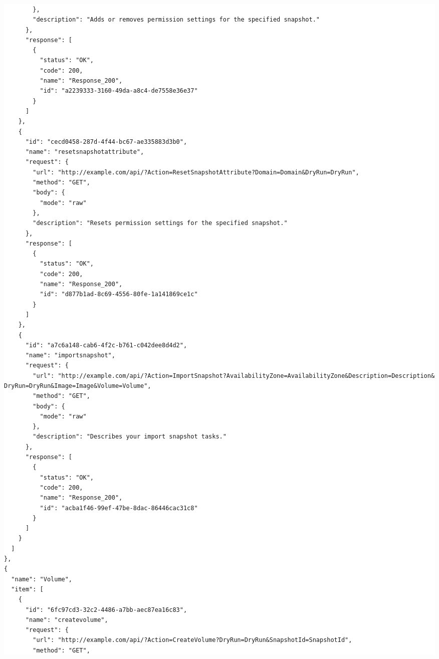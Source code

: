             },
            "description": "Adds or removes permission settings for the specified snapshot."
          },
          "response": [
            {
              "status": "OK",
              "code": 200,
              "name": "Response_200",
              "id": "a2239333-3160-49da-a8c4-de7558e36e37"
            }
          ]
        },
        {
          "id": "cecd0458-287d-4f44-bc67-ae335883d3b0",
          "name": "resetsnapshotattribute",
          "request": {
            "url": "http://example.com/api/?Action=ResetSnapshotAttribute?Domain=Domain&DryRun=DryRun",
            "method": "GET",
            "body": {
              "mode": "raw"
            },
            "description": "Resets permission settings for the specified snapshot."
          },
          "response": [
            {
              "status": "OK",
              "code": 200,
              "name": "Response_200",
              "id": "d877b1ad-8c69-4556-80fe-1a141869ce1c"
            }
          ]
        },
        {
          "id": "a7c6a148-cab6-4f2c-b761-c042dee8d4d2",
          "name": "importsnapshot",
          "request": {
            "url": "http://example.com/api/?Action=ImportSnapshot?AvailabilityZone=AvailabilityZone&Description=Description&DryRun=DryRun&Image=Image&Volume=Volume",
            "method": "GET",
            "body": {
              "mode": "raw"
            },
            "description": "Describes your import snapshot tasks."
          },
          "response": [
            {
              "status": "OK",
              "code": 200,
              "name": "Response_200",
              "id": "acba1f46-99ef-47be-8dac-86446cac31c8"
            }
          ]
        }
      ]
    },
    {
      "name": "Volume",
      "item": [
        {
          "id": "6fc97cd3-32c2-4486-a7bb-aec87ea16c83",
          "name": "createvolume",
          "request": {
            "url": "http://example.com/api/?Action=CreateVolume?DryRun=DryRun&SnapshotId=SnapshotId",
            "method": "GET",